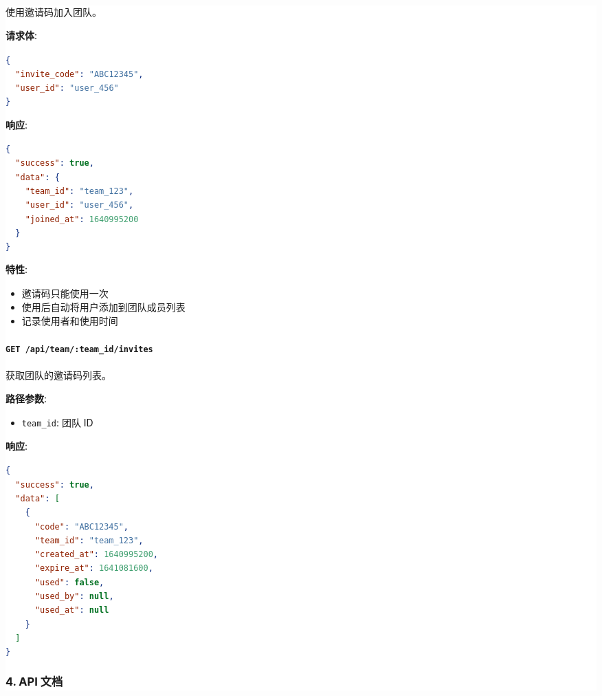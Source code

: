 使用邀请码加入团队。

**请求体**:

```json
{
  "invite_code": "ABC12345",
  "user_id": "user_456"
}
```

**响应**:

```json
{
  "success": true,
  "data": {
    "team_id": "team_123",
    "user_id": "user_456",
    "joined_at": 1640995200
  }
}
```

**特性**:

- 邀请码只能使用一次
- 使用后自动将用户添加到团队成员列表
- 记录使用者和使用时间

#### `GET /api/team/:team_id/invites`

获取团队的邀请码列表。

**路径参数**:

- `team_id`: 团队 ID

**响应**:

```json
{
  "success": true,
  "data": [
    {
      "code": "ABC12345",
      "team_id": "team_123",
      "created_at": 1640995200,
      "expire_at": 1641081600,
      "used": false,
      "used_by": null,
      "used_at": null
    }
  ]
}
```

### 4. API 文档
